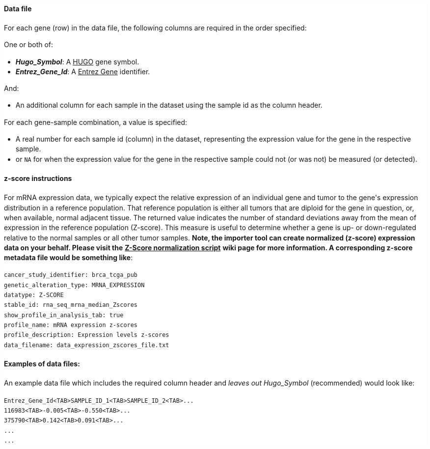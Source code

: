 #### Data file

For each gene \(row\) in the data file, the following columns are required in the order specified:

One or both of:

* _**Hugo\_Symbol**_: A [HUGO](http://www.genenames.org/) gene symbol.
* _**Entrez\_Gene\_Id**_: A [Entrez Gene](http://www.ncbi.nlm.nih.gov/gene) identifier.

And:

* An additional column for each sample in the dataset using the sample id as the column header.

For each gene-sample combination, a value is specified:

* A real number for each sample id \(column\) in the dataset, representing the expression value for the gene in the respective sample.
* or `NA` for when the expression value for the gene in the respective sample could not \(or was not\) be measured \(or detected\).

#### z-score instructions

For mRNA expression data, we typically expect the relative expression of an individual gene and tumor to the gene's expression distribution in a reference population. That reference population is either all tumors that are diploid for the gene in question, or, when available, normal adjacent tissue. The returned value indicates the number of standard deviations away from the mean of expression in the reference population \(Z-score\). This measure is useful to determine whether a gene is up- or down-regulated relative to the normal samples or all other tumor samples. **Note, the importer tool can create normalized \(z-score\) expression data on your behalf. Please visit the** [**Z-Score normalization script**](https://github.com/ecerami/gitbook_sandbox/tree/9eacdf417068d1acefb4f1ac8a89190a464a8cec/Z-Score-normalization-script.md) **wiki page for more information. A corresponding z-score metadata file would be something like**:

```text
cancer_study_identifier: brca_tcga_pub
genetic_alteration_type: MRNA_EXPRESSION
datatype: Z-SCORE
stable_id: rna_seq_mrna_median_Zscores
show_profile_in_analysis_tab: true
profile_name: mRNA expression z-scores
profile_description: Expression levels z-scores
data_filename: data_expression_zscores_file.txt
```

#### Examples of data files:

An example data file which includes the required column header and _leaves out Hugo\_Symbol_ \(recommended\) would look like:

```text
Entrez_Gene_Id<TAB>SAMPLE_ID_1<TAB>SAMPLE_ID_2<TAB>...
116983<TAB>-0.005<TAB>-0.550<TAB>...
375790<TAB>0.142<TAB>0.091<TAB>...
...
...
```
